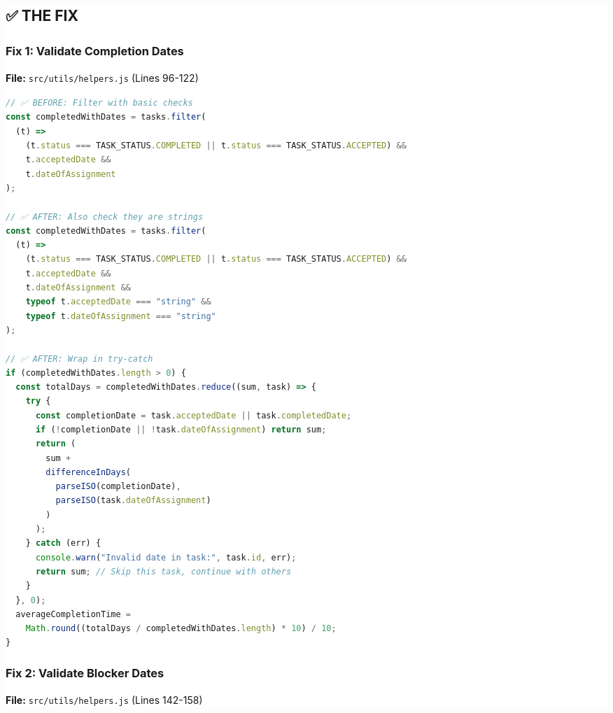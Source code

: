 ## ✅ THE FIX

### Fix 1: Validate Completion Dates

**File:** `src/utils/helpers.js` (Lines 96-122)

```javascript
// ✅ BEFORE: Filter with basic checks
const completedWithDates = tasks.filter(
  (t) =>
    (t.status === TASK_STATUS.COMPLETED || t.status === TASK_STATUS.ACCEPTED) &&
    t.acceptedDate &&
    t.dateOfAssignment
);

// ✅ AFTER: Also check they are strings
const completedWithDates = tasks.filter(
  (t) =>
    (t.status === TASK_STATUS.COMPLETED || t.status === TASK_STATUS.ACCEPTED) &&
    t.acceptedDate &&
    t.dateOfAssignment &&
    typeof t.acceptedDate === "string" &&
    typeof t.dateOfAssignment === "string"
);

// ✅ AFTER: Wrap in try-catch
if (completedWithDates.length > 0) {
  const totalDays = completedWithDates.reduce((sum, task) => {
    try {
      const completionDate = task.acceptedDate || task.completedDate;
      if (!completionDate || !task.dateOfAssignment) return sum;
      return (
        sum +
        differenceInDays(
          parseISO(completionDate),
          parseISO(task.dateOfAssignment)
        )
      );
    } catch (err) {
      console.warn("Invalid date in task:", task.id, err);
      return sum; // Skip this task, continue with others
    }
  }, 0);
  averageCompletionTime =
    Math.round((totalDays / completedWithDates.length) * 10) / 10;
}
```

### Fix 2: Validate Blocker Dates

**File:** `src/utils/helpers.js` (Lines 142-158)
